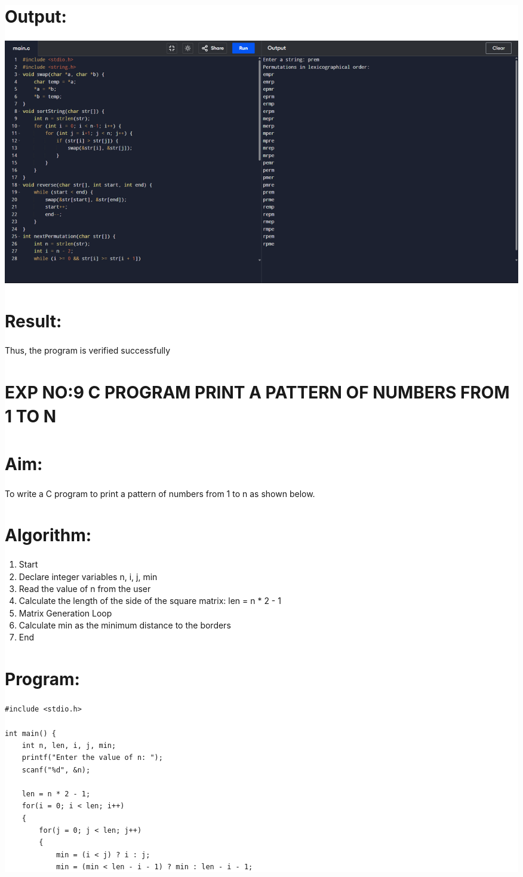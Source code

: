 # Output:
![alt text](EX-8_03.png)

# Result:
Thus, the program is verified successfully
 
# EXP NO:9 C PROGRAM PRINT A PATTERN OF NUMBERS FROM 1 TO N
# Aim:
To write a C program to print a pattern of numbers from 1 to n as shown below.

# Algorithm:
1.	Start
2.	Declare integer variables n, i, j, min
3.	Read the value of n from the user
4.	Calculate the length of the side of the square matrix: len = n * 2 - 1
5.	Matrix Generation Loop
6.	Calculate min as the minimum distance to the borders
7.	End
 
# Program:

```
#include <stdio.h>

int main() { 
    int n, len, i, j, min;
    printf("Enter the value of n: ");
    scanf("%d", &n);
    
    len = n * 2 - 1;
    for(i = 0; i < len; i++) 
    {
        for(j = 0; j < len; j++)
        {
            min = (i < j) ? i : j;
            min = (min < len - i - 1) ? min : len - i - 1;
```